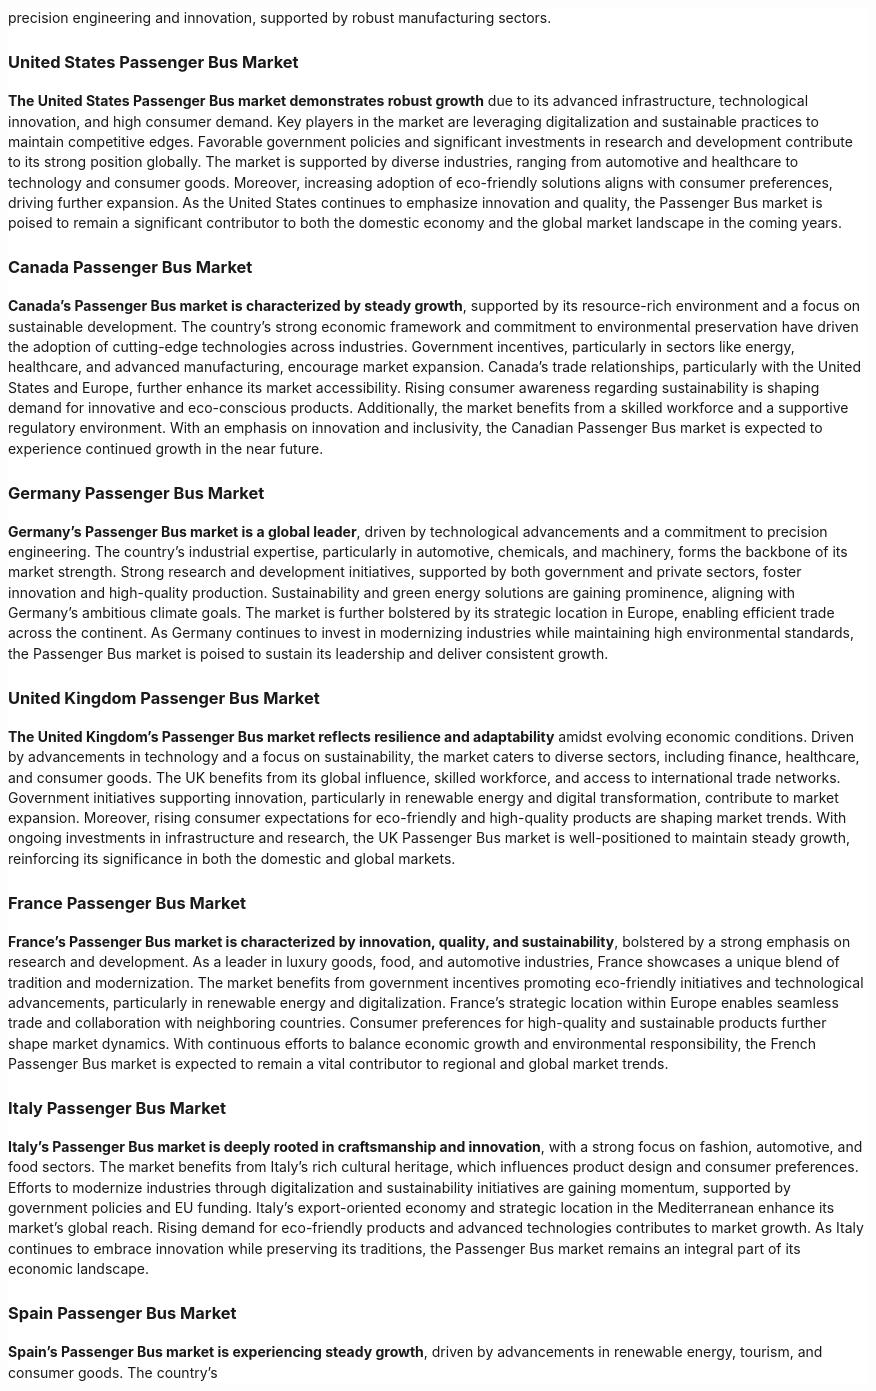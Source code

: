 precision engineering and innovation, supported by robust manufacturing sectors.</span></em></p></blockquote><h3><strong>United States Passenger Bus Market</strong></h3><p><strong>The United States Passenger Bus market demonstrates robust growth</strong> due to its advanced infrastructure, technological innovation, and high consumer demand. Key players in the market are leveraging digitalization and sustainable practices to maintain competitive edges. Favorable government policies and significant investments in research and development contribute to its strong position globally. The market is supported by diverse industries, ranging from automotive and healthcare to technology and consumer goods. Moreover, increasing adoption of eco-friendly solutions aligns with consumer preferences, driving further expansion. As the United States continues to emphasize innovation and quality, the Passenger Bus market is poised to remain a significant contributor to both the domestic economy and the global market landscape in the coming years.</p><h3><strong>Canada Passenger Bus Market</strong></h3><p><strong>Canada&rsquo;s Passenger Bus market is characterized by steady growth</strong>, supported by its resource-rich environment and a focus on sustainable development. The country&rsquo;s strong economic framework and commitment to environmental preservation have driven the adoption of cutting-edge technologies across industries. Government incentives, particularly in sectors like energy, healthcare, and advanced manufacturing, encourage market expansion. Canada&rsquo;s trade relationships, particularly with the United States and Europe, further enhance its market accessibility. Rising consumer awareness regarding sustainability is shaping demand for innovative and eco-conscious products. Additionally, the market benefits from a skilled workforce and a supportive regulatory environment. With an emphasis on innovation and inclusivity, the Canadian Passenger Bus market is expected to experience continued growth in the near future.</p><h3><strong>Germany Passenger Bus Market</strong></h3><p><strong>Germany&rsquo;s Passenger Bus market is a global leader</strong>, driven by technological advancements and a commitment to precision engineering. The country&rsquo;s industrial expertise, particularly in automotive, chemicals, and machinery, forms the backbone of its market strength. Strong research and development initiatives, supported by both government and private sectors, foster innovation and high-quality production. Sustainability and green energy solutions are gaining prominence, aligning with Germany&rsquo;s ambitious climate goals. The market is further bolstered by its strategic location in Europe, enabling efficient trade across the continent. As Germany continues to invest in modernizing industries while maintaining high environmental standards, the Passenger Bus market is poised to sustain its leadership and deliver consistent growth.</p><h3><strong>United Kingdom Passenger Bus Market</strong></h3><p><strong>The United Kingdom&rsquo;s Passenger Bus market reflects resilience and adaptability</strong> amidst evolving economic conditions. Driven by advancements in technology and a focus on sustainability, the market caters to diverse sectors, including finance, healthcare, and consumer goods. The UK benefits from its global influence, skilled workforce, and access to international trade networks. Government initiatives supporting innovation, particularly in renewable energy and digital transformation, contribute to market expansion. Moreover, rising consumer expectations for eco-friendly and high-quality products are shaping market trends. With ongoing investments in infrastructure and research, the UK Passenger Bus market is well-positioned to maintain steady growth, reinforcing its significance in both the domestic and global markets.</p><h3><strong>France Passenger Bus Market</strong></h3><p><strong>France&rsquo;s Passenger Bus market is characterized by innovation, quality, and sustainability</strong>, bolstered by a strong emphasis on research and development. As a leader in luxury goods, food, and automotive industries, France showcases a unique blend of tradition and modernization. The market benefits from government incentives promoting eco-friendly initiatives and technological advancements, particularly in renewable energy and digitalization. France&rsquo;s strategic location within Europe enables seamless trade and collaboration with neighboring countries. Consumer preferences for high-quality and sustainable products further shape market dynamics. With continuous efforts to balance economic growth and environmental responsibility, the French Passenger Bus market is expected to remain a vital contributor to regional and global market trends.</p><h3><strong>Italy Passenger Bus Market</strong></h3><p><strong>Italy&rsquo;s Passenger Bus market is deeply rooted in craftsmanship and innovation</strong>, with a strong focus on fashion, automotive, and food sectors. The market benefits from Italy&rsquo;s rich cultural heritage, which influences product design and consumer preferences. Efforts to modernize industries through digitalization and sustainability initiatives are gaining momentum, supported by government policies and EU funding. Italy&rsquo;s export-oriented economy and strategic location in the Mediterranean enhance its market&rsquo;s global reach. Rising demand for eco-friendly products and advanced technologies contributes to market growth. As Italy continues to embrace innovation while preserving its traditions, the Passenger Bus market remains an integral part of its economic landscape.</p><h3><strong>Spain Passenger Bus Market</strong></h3><p><strong>Spain&rsquo;s Passenger Bus market is experiencing steady growth</strong>, driven by advancements in renewable energy, tourism, and consumer goods. The country&rsquo;s